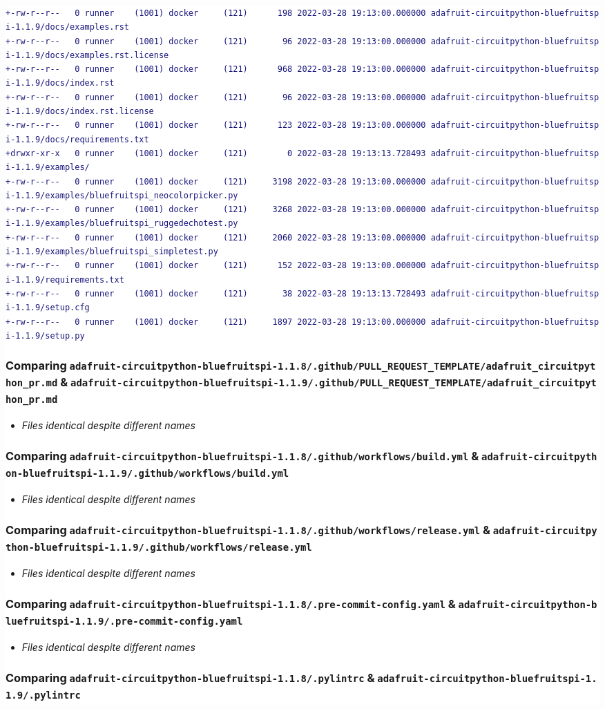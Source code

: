 ```diff
+-rw-r--r--   0 runner    (1001) docker     (121)      198 2022-03-28 19:13:00.000000 adafruit-circuitpython-bluefruitspi-1.1.9/docs/examples.rst
+-rw-r--r--   0 runner    (1001) docker     (121)       96 2022-03-28 19:13:00.000000 adafruit-circuitpython-bluefruitspi-1.1.9/docs/examples.rst.license
+-rw-r--r--   0 runner    (1001) docker     (121)      968 2022-03-28 19:13:00.000000 adafruit-circuitpython-bluefruitspi-1.1.9/docs/index.rst
+-rw-r--r--   0 runner    (1001) docker     (121)       96 2022-03-28 19:13:00.000000 adafruit-circuitpython-bluefruitspi-1.1.9/docs/index.rst.license
+-rw-r--r--   0 runner    (1001) docker     (121)      123 2022-03-28 19:13:00.000000 adafruit-circuitpython-bluefruitspi-1.1.9/docs/requirements.txt
+drwxr-xr-x   0 runner    (1001) docker     (121)        0 2022-03-28 19:13:13.728493 adafruit-circuitpython-bluefruitspi-1.1.9/examples/
+-rw-r--r--   0 runner    (1001) docker     (121)     3198 2022-03-28 19:13:00.000000 adafruit-circuitpython-bluefruitspi-1.1.9/examples/bluefruitspi_neocolorpicker.py
+-rw-r--r--   0 runner    (1001) docker     (121)     3268 2022-03-28 19:13:00.000000 adafruit-circuitpython-bluefruitspi-1.1.9/examples/bluefruitspi_ruggedechotest.py
+-rw-r--r--   0 runner    (1001) docker     (121)     2060 2022-03-28 19:13:00.000000 adafruit-circuitpython-bluefruitspi-1.1.9/examples/bluefruitspi_simpletest.py
+-rw-r--r--   0 runner    (1001) docker     (121)      152 2022-03-28 19:13:00.000000 adafruit-circuitpython-bluefruitspi-1.1.9/requirements.txt
+-rw-r--r--   0 runner    (1001) docker     (121)       38 2022-03-28 19:13:13.728493 adafruit-circuitpython-bluefruitspi-1.1.9/setup.cfg
+-rw-r--r--   0 runner    (1001) docker     (121)     1897 2022-03-28 19:13:00.000000 adafruit-circuitpython-bluefruitspi-1.1.9/setup.py
```

### Comparing `adafruit-circuitpython-bluefruitspi-1.1.8/.github/PULL_REQUEST_TEMPLATE/adafruit_circuitpython_pr.md` & `adafruit-circuitpython-bluefruitspi-1.1.9/.github/PULL_REQUEST_TEMPLATE/adafruit_circuitpython_pr.md`

 * *Files identical despite different names*

### Comparing `adafruit-circuitpython-bluefruitspi-1.1.8/.github/workflows/build.yml` & `adafruit-circuitpython-bluefruitspi-1.1.9/.github/workflows/build.yml`

 * *Files identical despite different names*

### Comparing `adafruit-circuitpython-bluefruitspi-1.1.8/.github/workflows/release.yml` & `adafruit-circuitpython-bluefruitspi-1.1.9/.github/workflows/release.yml`

 * *Files identical despite different names*

### Comparing `adafruit-circuitpython-bluefruitspi-1.1.8/.pre-commit-config.yaml` & `adafruit-circuitpython-bluefruitspi-1.1.9/.pre-commit-config.yaml`

 * *Files identical despite different names*

### Comparing `adafruit-circuitpython-bluefruitspi-1.1.8/.pylintrc` & `adafruit-circuitpython-bluefruitspi-1.1.9/.pylintrc`
